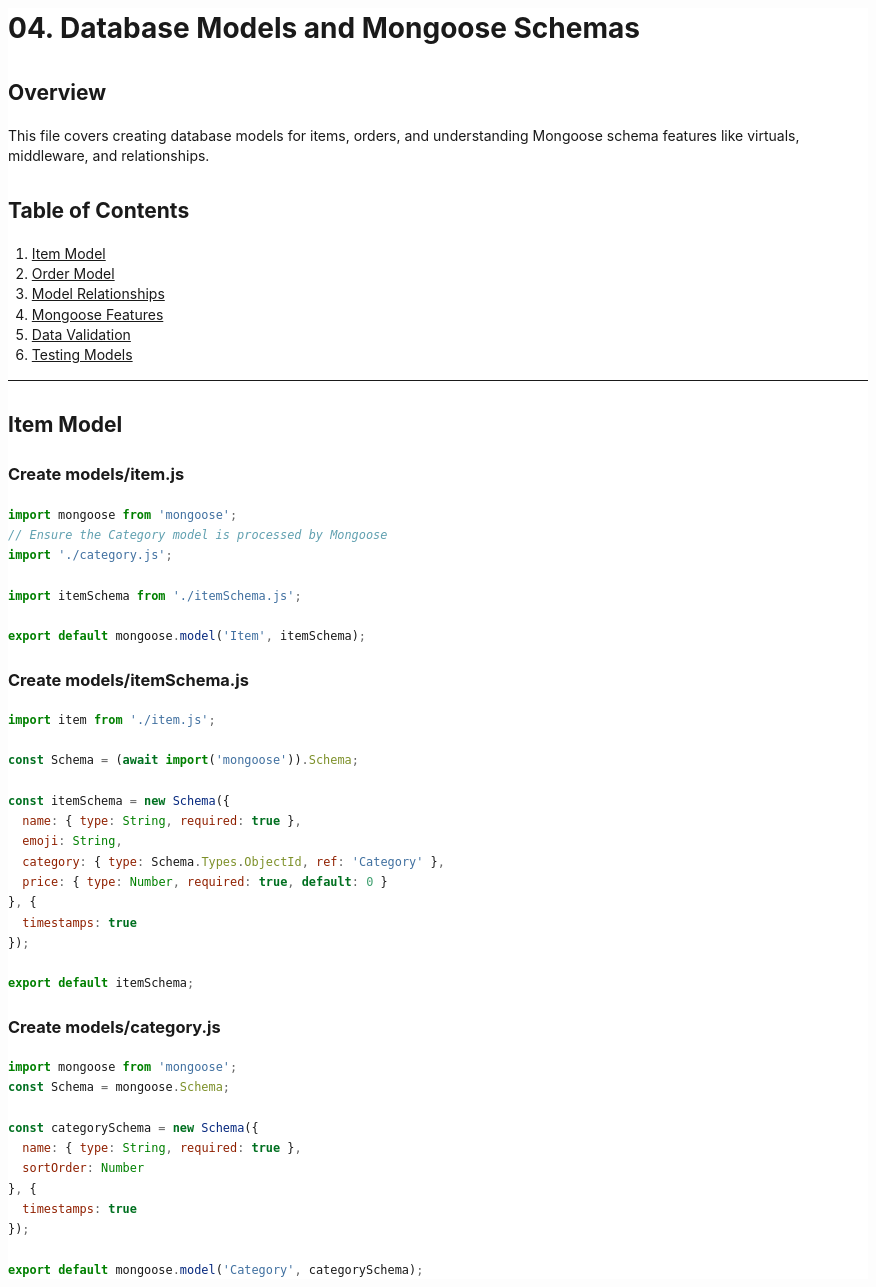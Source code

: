 # 04. Database Models and Mongoose Schemas

## Overview
This file covers creating database models for items, orders, and understanding Mongoose schema features like virtuals, middleware, and relationships.

## Table of Contents
1. [Item Model](#item-model)
2. [Order Model](#order-model)
3. [Model Relationships](#model-relationships)
4. [Mongoose Features](#mongoose-features)
5. [Data Validation](#data-validation)
6. [Testing Models](#testing-models)

---

## Item Model

### Create models/item.js
```javascript
import mongoose from 'mongoose';
// Ensure the Category model is processed by Mongoose
import './category.js';

import itemSchema from './itemSchema.js';

export default mongoose.model('Item', itemSchema);
```

### Create models/itemSchema.js
```javascript
import item from './item.js';

const Schema = (await import('mongoose')).Schema;

const itemSchema = new Schema({
  name: { type: String, required: true },
  emoji: String,
  category: { type: Schema.Types.ObjectId, ref: 'Category' },
  price: { type: Number, required: true, default: 0 }
}, {
  timestamps: true
});

export default itemSchema;
```

### Create models/category.js
```javascript
import mongoose from 'mongoose';
const Schema = mongoose.Schema;

const categorySchema = new Schema({
  name: { type: String, required: true },
  sortOrder: Number
}, {
  timestamps: true
});

export default mongoose.model('Category', categorySchema);
```